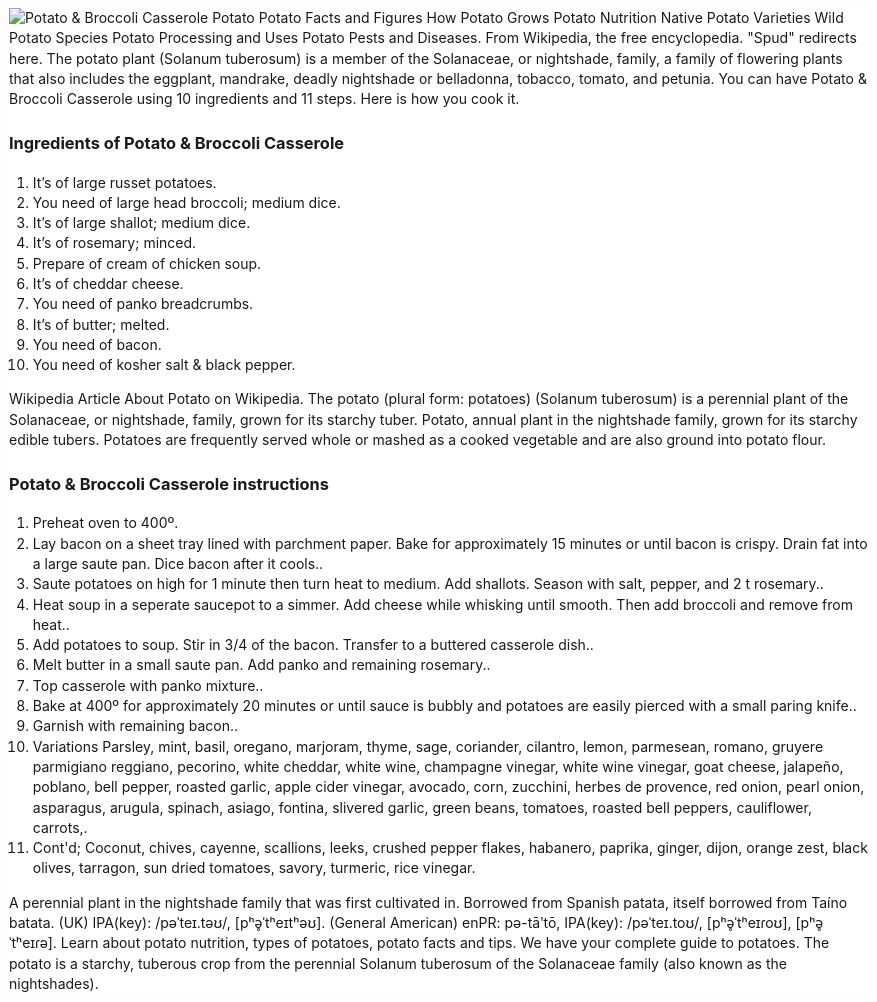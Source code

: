 <img src="https://img-global.cpcdn.com/recipes/80c0b1810536e07e/751x532cq70/potato-broccoli-casserole-recipe-main-photo.jpg" alt="Potato & Broccoli Casserole" style="width: 100%;" /> Potato Potato Facts and Figures How Potato Grows Potato Nutrition Native Potato Varieties Wild Potato Species Potato Processing and Uses Potato Pests and Diseases. From Wikipedia, the free encyclopedia. "Spud" redirects here. The potato plant (Solanum tuberosum) is a member of the Solanaceae, or nightshade, family, a family of flowering plants that also includes the eggplant, mandrake, deadly nightshade or belladonna, tobacco, tomato, and petunia. You can have Potato & Broccoli Casserole using 10 ingredients and 11 steps. Here is how you cook it. 

### Ingredients of Potato & Broccoli Casserole

  1. It&#8217;s of large russet potatoes. 
  2. You need of large head broccoli; medium dice. 
  3. It&#8217;s of large shallot; medium dice. 
  4. It&#8217;s of rosemary; minced. 
  5. Prepare of cream of chicken soup. 
  6. It&#8217;s of cheddar cheese. 
  7. You need of panko breadcrumbs. 
  8. It&#8217;s of butter; melted. 
  9. You need of bacon. 
 10. You need of kosher salt & black pepper. 

Wikipedia Article About Potato on Wikipedia. The potato (plural form: potatoes) (Solanum tuberosum) is a perennial plant of the Solanaceae, or nightshade, family, grown for its starchy tuber. Potato, annual plant in the nightshade family, grown for its starchy edible tubers. Potatoes are frequently served whole or mashed as a cooked vegetable and are also ground into potato flour. 

### Potato & Broccoli Casserole instructions

  1. Preheat oven to 400º. 
  2. Lay bacon on a sheet tray lined with parchment paper. Bake for approximately 15 minutes or until bacon is crispy. Drain fat into a large saute pan. Dice bacon after it cools.. 
  3. Saute potatoes on high for 1 minute then turn heat to medium. Add shallots. Season with salt, pepper, and 2 t rosemary.. 
  4. Heat soup in a seperate saucepot to a simmer. Add cheese while whisking until smooth. Then add broccoli and remove from heat.. 
  5. Add potatoes to soup. Stir in 3/4 of the bacon. Transfer to a buttered casserole dish.. 
  6. Melt butter in a small saute pan. Add panko and remaining rosemary.. 
  7. Top casserole with panko mixture.. 
  8. Bake at 400º for approximately 20 minutes or until sauce is bubbly and potatoes are easily pierced with a small paring knife.. 
  9. Garnish with remaining bacon.. 
 10. Variations Parsley, mint, basil, oregano, marjoram, thyme, sage, coriander, cilantro, lemon, parmesean, romano, gruyere parmigiano reggiano, pecorino, white cheddar, white wine, champagne vinegar, white wine vinegar, goat cheese, jalapeño, poblano, bell pepper, roasted garlic, apple cider vinegar, avocado, corn, zucchini, herbes de provence, red onion, pearl onion, asparagus, arugula, spinach, asiago, fontina, slivered garlic, green beans, tomatoes, roasted bell peppers, cauliflower, carrots,. 
 11. Cont'd; Coconut, chives, cayenne, scallions, leeks, crushed pepper flakes, habanero, paprika, ginger, dijon, orange zest, black olives, tarragon, sun dried tomatoes, savory, turmeric, rice vinegar. 

A perennial plant in the nightshade family that was first cultivated in. Borrowed from Spanish patata, itself borrowed from Taíno batata. (UK) IPA(key): /pəˈteɪ.təʊ/, [pʰə̥ˈtʰeɪtʰəʊ]. (General American) enPR: pə-tāʹtō, IPA(key): /pəˈteɪ.toʊ/, [pʰə̥ˈtʰeɪɾoʊ], [pʰə̥ˈtʰeɪɾə]. Learn about potato nutrition, types of potatoes, potato facts and tips. We have your complete guide to potatoes. The potato is a starchy, tuberous crop from the perennial Solanum tuberosum of the Solanaceae family (also known as the nightshades).